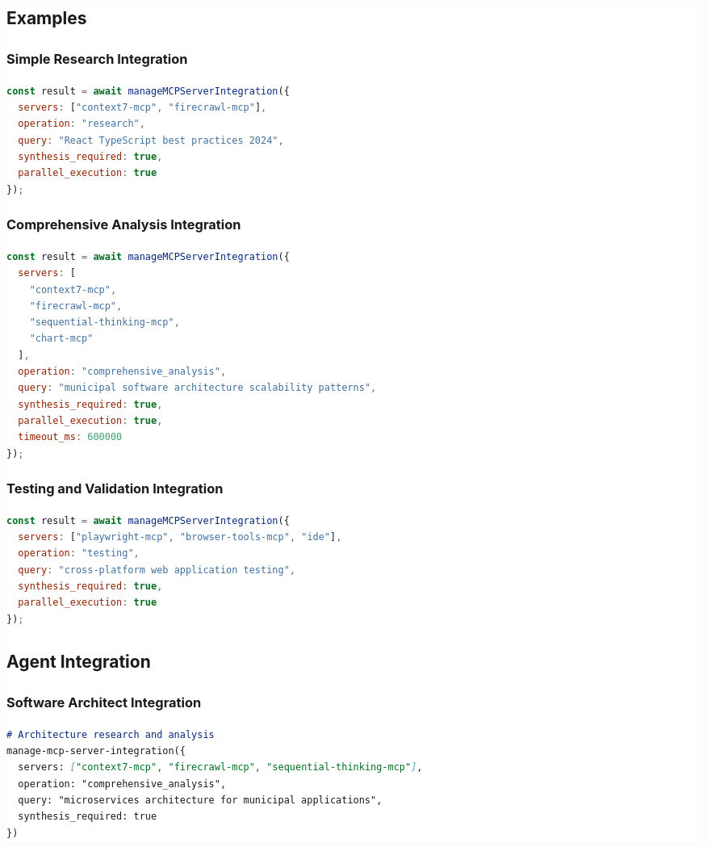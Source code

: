 ## Examples

### Simple Research Integration
```javascript
const result = await manageMCPServerIntegration({
  servers: ["context7-mcp", "firecrawl-mcp"],
  operation: "research",
  query: "React TypeScript best practices 2024",
  synthesis_required: true,
  parallel_execution: true
});
```

### Comprehensive Analysis Integration
```javascript
const result = await manageMCPServerIntegration({
  servers: [
    "context7-mcp",
    "firecrawl-mcp",
    "sequential-thinking-mcp",
    "chart-mcp"
  ],
  operation: "comprehensive_analysis",
  query: "municipal software architecture scalability patterns",
  synthesis_required: true,
  parallel_execution: true,
  timeout_ms: 600000
});
```

### Testing and Validation Integration
```javascript
const result = await manageMCPServerIntegration({
  servers: ["playwright-mcp", "browser-tools-mcp", "ide"],
  operation: "testing",
  query: "cross-platform web application testing",
  synthesis_required: true,
  parallel_execution: true
});
```

## Agent Integration

### Software Architect Integration
```markdown
# Architecture research and analysis
manage-mcp-server-integration({
  servers: ["context7-mcp", "firecrawl-mcp", "sequential-thinking-mcp"],
  operation: "comprehensive_analysis",
  query: "microservices architecture for municipal applications",
  synthesis_required: true
})
```
